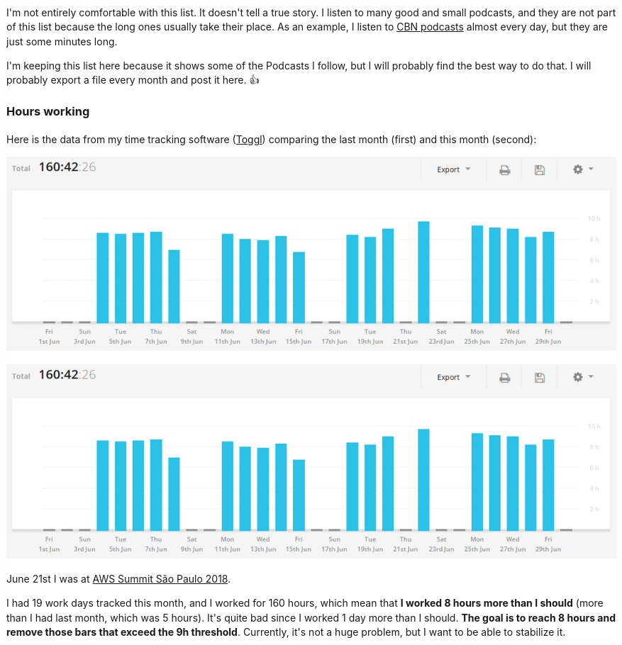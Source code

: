 I'm not entirely comfortable with this list. It doesn't tell a true story. I listen to many good and small podcasts, and they are not part of this list because the long ones usually take their place. As an example, I listen to [CBN
podcasts](http://audioglobo.globo.com/cbn) almost every day, but they
are just some minutes long.

I'm keeping this list here because it shows some of the Podcasts I
follow, but I will probably find the best way to do that. I will
probably export a file every month and post it here. 👍

### Hours working

Here is the data from my time tracking software
([Toggl](https://toggl.com)) comparing the last month (first) and this
month (second):

[![Hours working using Toggl last month](/images/stats/2018/jun/toggl-time-working.png "Hours working using Toggl last month")](/images/stats/2018/jun/toggl-time-working.png "")

[![Hours working using Toggl](/images/stats/2018/nov/toggl-time-working.png "Hours working using Toggl")](/images/stats/2018/nov/toggl-time-working.png "")

June 21st I was at [AWS Summit São Paulo 2018](https://aws.amazon.com/pt/summits/sao-paulo/).

I had 19 work days tracked this month, and I worked for 160 hours,
which mean that **I worked 8 hours more than I should** (more than I
had last month, which was 5 hours). It's quite bad since I worked 1
day more than I should. **The goal is to reach 8 hours and remove
those bars that exceed the 9h threshold**. Currently, it's not a huge
problem, but I want to be able to stabilize it.

